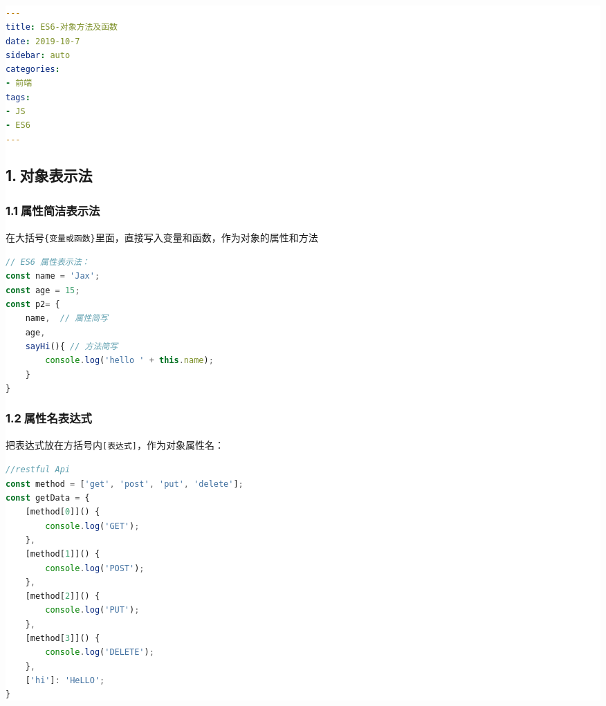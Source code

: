 ```yaml
---
title: ES6-对象方法及函数
date: 2019-10-7
sidebar: auto
categories: 
- 前端
tags: 
- JS
- ES6
---
```


## 1. 对象表示法

### 1.1 属性简洁表示法

在大括号`{变量或函数}`里面，直接写入变量和函数，作为对象的属性和方法

```js
// ES6 属性表示法：
const name = 'Jax';
const age = 15;
const p2= {
    name,  // 属性简写
    age,
    sayHi(){ // 方法简写
        console.log('hello ' + this.name);
    }
}
```

### 1.2 属性名表达式

把表达式放在方括号内`[表达式]`，作为对象属性名：

```js
//restful Api
const method = ['get', 'post', 'put', 'delete'];
const getData = {
    [method[0]]() {
        console.log('GET');
    },
    [method[1]]() {
        console.log('POST');
    },
    [method[2]]() {
        console.log('PUT');
    },
    [method[3]]() {
        console.log('DELETE');
    },
    ['hi']: 'HeLLO';
}
```


  [keyA]: 'valueA',
  [keyB]: 'valueB'